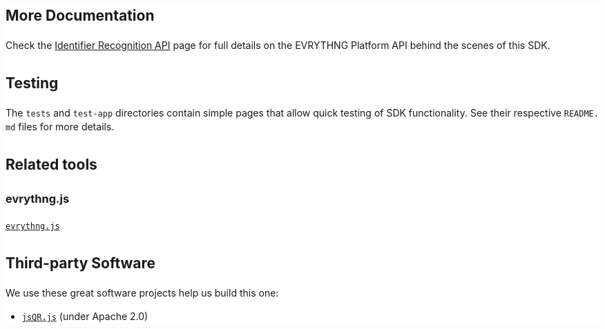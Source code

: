 
## More Documentation

Check the
[Identifier Recognition API](https://developers.evrythng.com/reference#identifier-recognition)
page for full details on the EVRYTHNG Platform API behind the scenes of this
SDK.


## Testing

The `tests` and `test-app` directories contain simple pages that allow quick
testing of SDK functionality. See their respective `README.md` files for more
details.


## Related tools

### evrythng.js

[`evrythng.js`](https://github.com/evrythng/evrythng.js)


## Third-party Software

We use these great software projects help us build this one:

* [`jsQR.js`](https://github.com/cozmo/jsQR) (under Apache 2.0)
